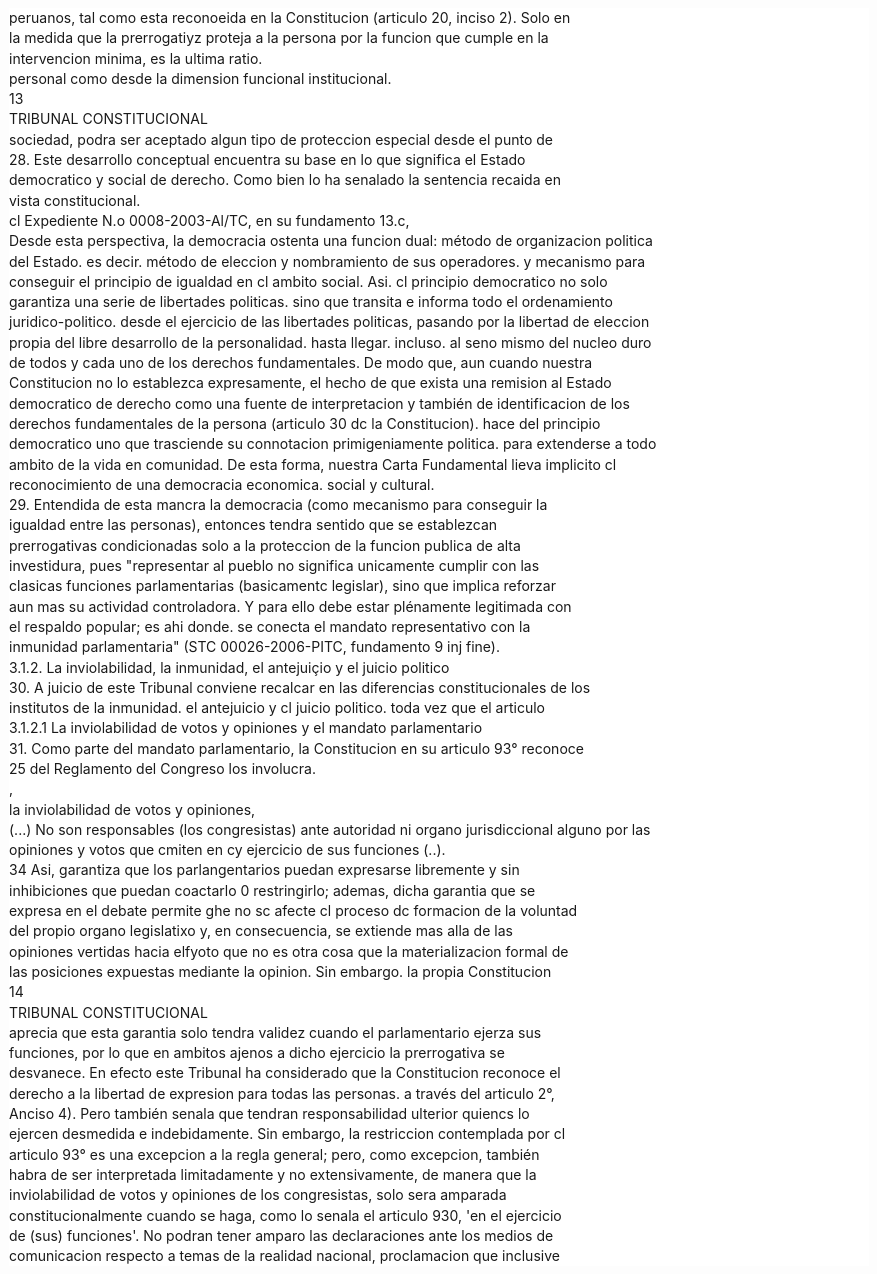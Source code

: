 peruanos, tal como esta reconoeida en la Constitucion (articulo 20, inciso 2). Solo en  
la medida que la prerrogatiyz proteja a la persona por la funcion que cumple en la  
intervencion minima, es la ultima ratio.  
personal como desde la dimension funcional institucional.  
13  
TRIBUNAL CONSTITUCIONAL  
sociedad, podra ser aceptado algun tipo de proteccion especial desde el punto de  
28. Este desarrollo conceptual encuentra su base en lo que significa el Estado  
democratico y social de derecho. Como bien lo ha senalado la sentencia recaida en  
vista constitucional.  
cl Expediente N.o 0008-2003-Al/TC, en su fundamento 13.c,  
Desde esta perspectiva, la democracia ostenta una funcion dual: método de organizacion politica  
del Estado. es decir. método de eleccion y nombramiento de sus operadores. y mecanismo para  
conseguir el principio de igualdad en cl ambito social. Asi. cl principio democratico no solo  
garantiza una serie de libertades politicas. sino que transita e informa todo el ordenamiento  
juridico-politico. desde el ejercicio de las libertades politicas, pasando por la libertad de eleccion  
propia del libre desarrollo de la personalidad. hasta llegar. incluso. al seno mismo del nucleo duro  
de todos y cada uno de los derechos fundamentales. De modo que, aun cuando nuestra  
Constitucion no lo establezca expresamente, el hecho de que exista una remision al Estado  
democratico de derecho como una fuente de interpretacion y también de identificacion de los  
derechos fundamentales de la persona (articulo 30 dc la Constitucion). hace del principio  
democratico uno que trasciende su connotacion primigeniamente politica. para extenderse a todo  
ambito de la vida en comunidad. De esta forma, nuestra Carta Fundamental lieva implicito cl  
reconocimiento de una democracia economica. social y cultural.  
29. Entendida de esta mancra la democracia (como mecanismo para conseguir la  
igualdad entre las personas), entonces tendra sentido que se establezcan  
prerrogativas condicionadas solo a la proteccion de la funcion publica de alta  
investidura, pues "representar al pueblo no significa unicamente cumplir con las  
clasicas funciones parlamentarias (basicamentc legislar), sino que implica reforzar  
aun mas su actividad controladora. Y para ello debe estar plénamente legitimada con  
el respaldo popular; es ahi donde. se conecta el mandato representativo con la  
inmunidad parlamentaria" (STC 00026-2006-PITC, fundamento 9 inj fine).  
3.1.2. La inviolabilidad, la inmunidad, el antejuiçio y el juicio politico  
30. A juicio de este Tribunal conviene recalcar en las diferencias constitucionales de los  
institutos de la inmunidad. el antejuicio y cl juicio politico. toda vez que el articulo  
3.1.2.1 La inviolabilidad de votos y opiniones y el mandato parlamentario  
31. Como parte del mandato parlamentario, la Constitucion en su articulo 93° reconoce  
25 del Reglamento del Congreso los involucra.  
,  
la inviolabilidad de votos y opiniones,  
(...) No son responsables (los congresistas) ante autoridad ni organo jurisdiccional alguno por las  
opiniones y votos que cmiten en cy ejercicio de sus funciones (..).  
34 Asi, garantiza que los parlangentarios puedan expresarse libremente y sin  
inhibiciones que puedan coactarlo 0 restringirlo; ademas, dicha garantia que se  
expresa en el debate permite ghe no sc afecte cl proceso dc formacion de la voluntad  
del propio organo legislatixo y, en consecuencia, se extiende mas alla de las  
opiniones vertidas hacia elfyoto que no es otra cosa que la materializacion formal de  
las posiciones expuestas mediante la opinion. Sin embargo. la propia Constitucion  
14  
TRIBUNAL CONSTITUCIONAL  
aprecia que esta garantia solo tendra validez cuando el parlamentario ejerza sus  
funciones, por lo que en ambitos ajenos a dicho ejercicio la prerrogativa se  
desvanece. En efecto este Tribunal ha considerado que la Constitucion reconoce el  
derecho a la libertad de expresion para todas las personas. a través del articulo 2°,  
Anciso 4). Pero también senala que tendran responsabilidad ulterior quiencs lo  
ejercen desmedida e indebidamente. Sin embargo, la restriccion contemplada por cl  
articulo 93° es una excepcion a la regla general; pero, como excepcion, también  
habra de ser interpretada limitadamente y no extensivamente, de manera que la  
inviolabilidad de votos y opiniones de los congresistas, solo sera amparada  
constitucionalmente cuando se haga, como lo senala el articulo 930, 'en el ejercicio  
de (sus) funciones'. No podran tener amparo las declaraciones ante los medios de  
comunicacion respecto a temas de la realidad nacional, proclamacion que inclusive  